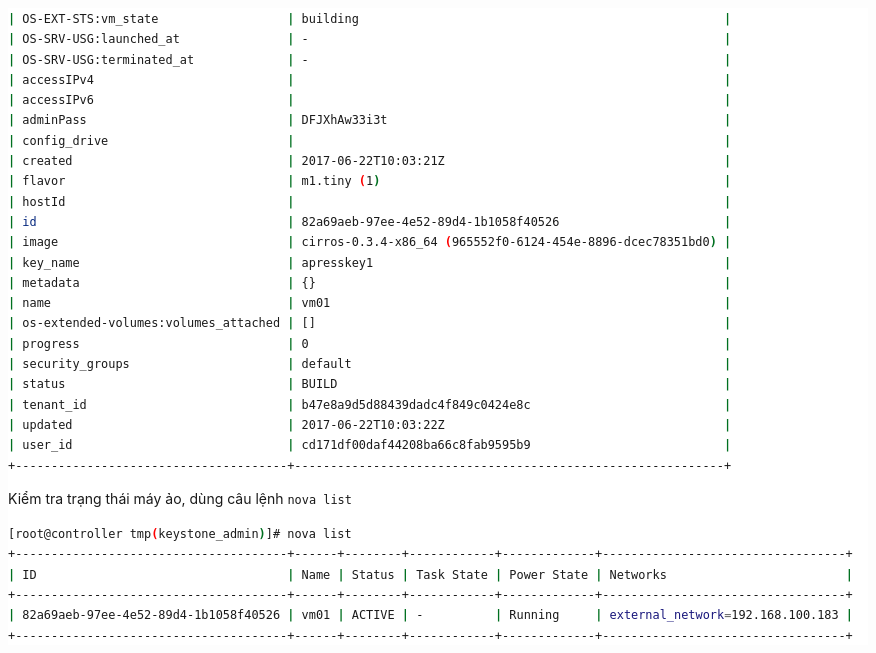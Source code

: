 ``` sh
| OS-EXT-STS:vm_state                  | building                                                   |
| OS-SRV-USG:launched_at               | -                                                          |
| OS-SRV-USG:terminated_at             | -                                                          |
| accessIPv4                           |                                                            |
| accessIPv6                           |                                                            |
| adminPass                            | DFJXhAw33i3t                                               |
| config_drive                         |                                                            |
| created                              | 2017-06-22T10:03:21Z                                       |
| flavor                               | m1.tiny (1)                                                |
| hostId                               |                                                            |
| id                                   | 82a69aeb-97ee-4e52-89d4-1b1058f40526                       |
| image                                | cirros-0.3.4-x86_64 (965552f0-6124-454e-8896-dcec78351bd0) |
| key_name                             | apresskey1                                                 |
| metadata                             | {}                                                         |
| name                                 | vm01                                                       |
| os-extended-volumes:volumes_attached | []                                                         |
| progress                             | 0                                                          |
| security_groups                      | default                                                    |
| status                               | BUILD                                                      |
| tenant_id                            | b47e8a9d5d88439dadc4f849c0424e8c                           |
| updated                              | 2017-06-22T10:03:22Z                                       |
| user_id                              | cd171df00daf44208ba66c8fab9595b9                           |
+--------------------------------------+------------------------------------------------------------+
```

Kiểm tra trạng thái máy ảo, dùng câu lệnh `nova list`

``` sh
[root@controller tmp(keystone_admin)]# nova list
+--------------------------------------+------+--------+------------+-------------+----------------------------------+
| ID                                   | Name | Status | Task State | Power State | Networks                         |
+--------------------------------------+------+--------+------------+-------------+----------------------------------+
| 82a69aeb-97ee-4e52-89d4-1b1058f40526 | vm01 | ACTIVE | -          | Running     | external_network=192.168.100.183 |
+--------------------------------------+------+--------+------------+-------------+----------------------------------+
```
